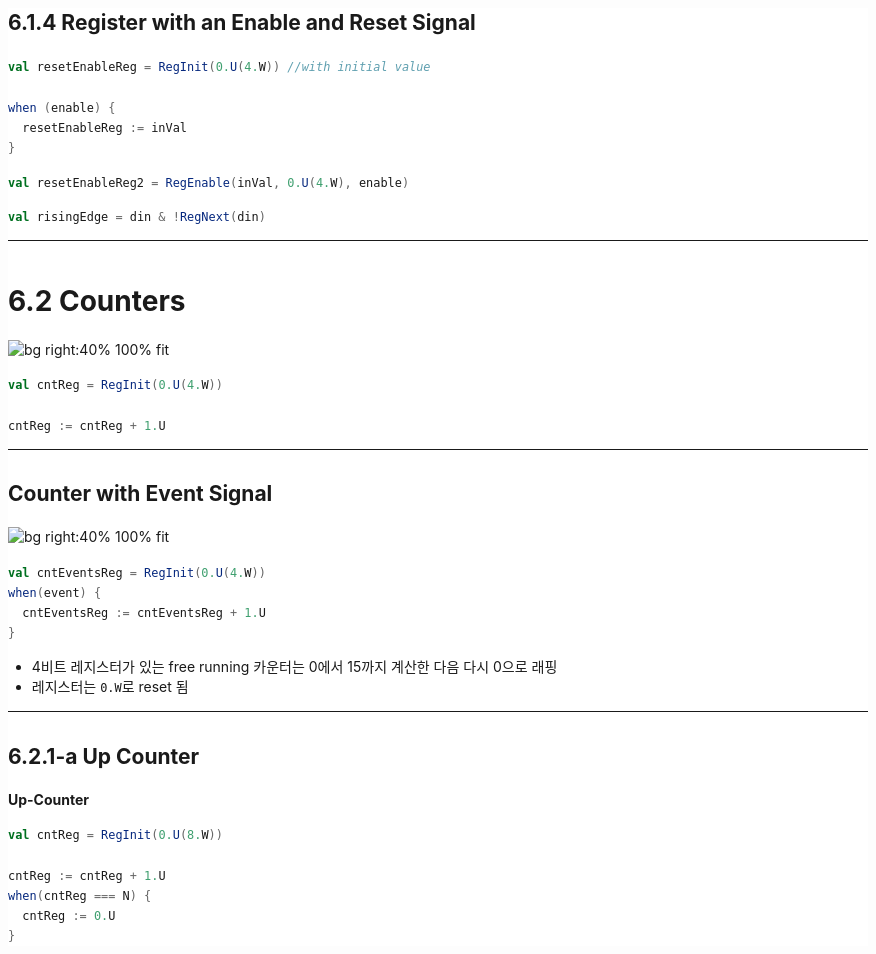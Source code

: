 ## 6.1.4 Register with an Enable and Reset Signal 

```scala
val resetEnableReg = RegInit(0.U(4.W)) //with initial value

when (enable) { 
  resetEnableReg := inVal
}
```

```scala
val resetEnableReg2 = RegEnable(inVal, 0.U(4.W), enable)
```

```scala
val risingEdge = din & !RegNext(din)
```

---

# **6.2 Counters**

![bg right:40% 100% fit](./image/%E1%84%89%E1%85%B3%E1%84%8F%E1%85%B3%E1%84%85%E1%85%B5%E1%86%AB%E1%84%89%E1%85%A3%E1%86%BA_2022-06-24_%E1%84%8B%E1%85%A9%E1%84%92%E1%85%AE_9.23.58.png)

```scala
val cntReg = RegInit(0.U(4.W))

cntReg := cntReg + 1.U
```

---

## Counter with Event Signal

![bg right:40% 100% fit](./image/%E1%84%89%E1%85%B3%E1%84%8F%E1%85%B3%E1%84%85%E1%85%B5%E1%86%AB%E1%84%89%E1%85%A3%E1%86%BA_2022-06-24_%E1%84%8B%E1%85%A9%E1%84%92%E1%85%AE_9.24.13.png)

```scala
val cntEventsReg = RegInit(0.U(4.W)) 
when(event) {
  cntEventsReg := cntEventsReg + 1.U 
}
```

- 4비트 레지스터가 있는 free running 카운터는 0에서 15까지 계산한 다음 다시 0으로 래핑
- 레지스터는 `0.W`로 reset 됨

---

## **6.2.1-a Up Counter**

**Up-Counter**

```scala
val cntReg = RegInit(0.U(8.W))

cntReg := cntReg + 1.U 
when(cntReg === N) {
  cntReg := 0.U 
}
```
